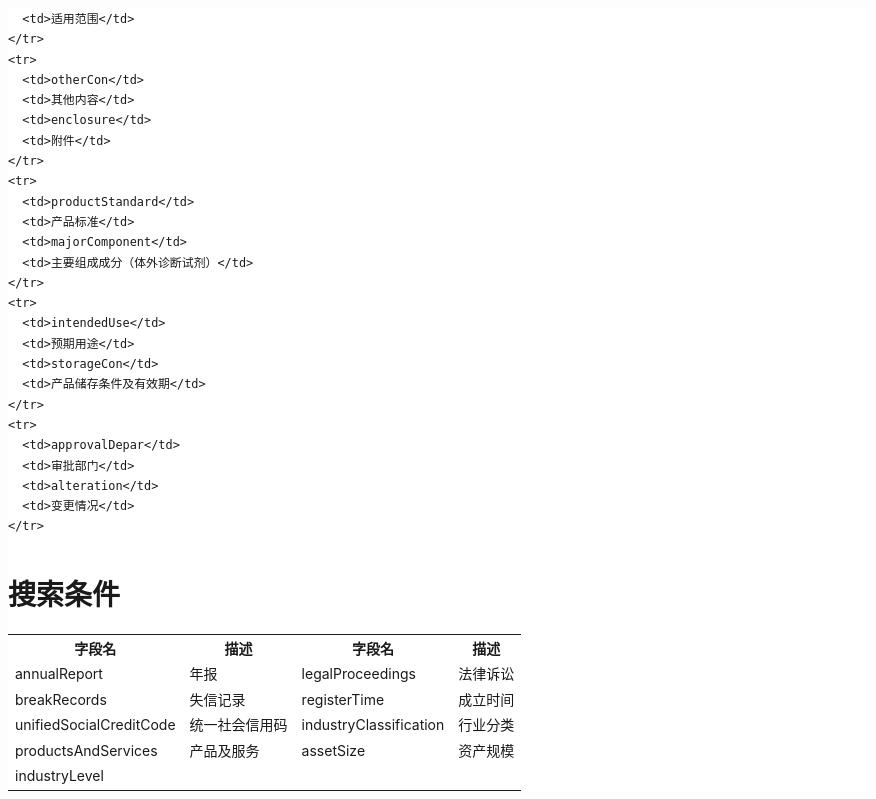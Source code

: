 	  <td>适用范围</td>
	</tr>
	<tr>
	  <td>otherCon</td>
	  <td>其他内容</td>
	  <td>enclosure</td>
	  <td>附件</td>
	</tr>
	<tr>
	  <td>productStandard</td>
	  <td>产品标准</td>
	  <td>majorComponent</td>
	  <td>主要组成成分（体外诊断试剂）</td>
	</tr>
	<tr>
	  <td>intendedUse</td>
	  <td>预期用途</td>
	  <td>storageCon</td>
	  <td>产品储存条件及有效期</td>
	</tr>
	<tr>
	  <td>approvalDepar</td>
	  <td>审批部门</td>
	  <td>alteration</td>
	  <td>变更情况</td>
	</tr>
</table>

# 搜索条件
<table>
	<tr>
		<th>字段名</td>
		<th>描述</td>
		<th>字段名</td>
		<th>描述</td>
	</tr>
	<tr>
		<td>annualReport</td>
		<td>年报</td>
		<td>legalProceedings</td>
		<td>法律诉讼</td>
	</tr>
	<tr>
		<td>breakRecords</td>
		<td>失信记录</td>
		<td>registerTime</td>
		<td>成立时间</td>
	</tr>
	<tr>
		<td>unifiedSocialCreditCode</td>
		<td>统一社会信用码</td>
		<td>industryClassification</td>
		<td>行业分类</td>
	</tr>
	<tr>
		<td>productsAndServices</td>
		<td>产品及服务</td>
		<td>assetSize</td>
		<td>资产规模</td>
	</tr>
	<tr>
		<td>industryLevel</td>